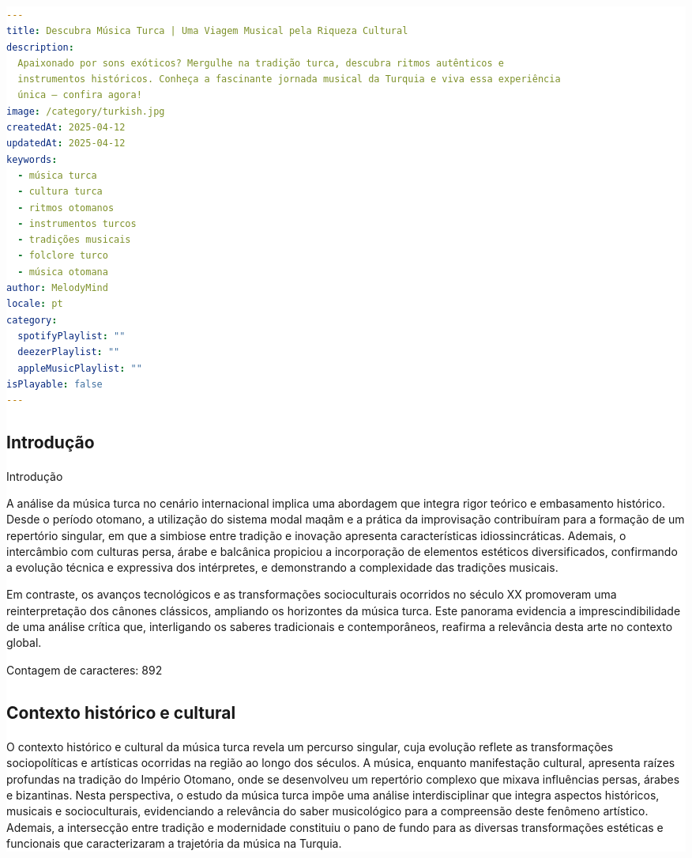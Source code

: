 ```yaml
---
title: Descubra Música Turca | Uma Viagem Musical pela Riqueza Cultural
description:
  Apaixonado por sons exóticos? Mergulhe na tradição turca, descubra ritmos autênticos e
  instrumentos históricos. Conheça a fascinante jornada musical da Turquia e viva essa experiência
  única – confira agora!
image: /category/turkish.jpg
createdAt: 2025-04-12
updatedAt: 2025-04-12
keywords:
  - música turca
  - cultura turca
  - ritmos otomanos
  - instrumentos turcos
  - tradições musicais
  - folclore turco
  - música otomana
author: MelodyMind
locale: pt
category:
  spotifyPlaylist: ""
  deezerPlaylist: ""
  appleMusicPlaylist: ""
isPlayable: false
---
```


## Introdução

Introdução

A análise da música turca no cenário internacional implica uma abordagem que integra rigor teórico e
embasamento histórico. Desde o período otomano, a utilização do sistema modal maqâm e a prática da
improvisação contribuíram para a formação de um repertório singular, em que a simbiose entre
tradição e inovação apresenta características idiossincráticas. Ademais, o intercâmbio com culturas
persa, árabe e balcânica propiciou a incorporação de elementos estéticos diversificados, confirmando
a evolução técnica e expressiva dos intérpretes, e demonstrando a complexidade das tradições
musicais.

Em contraste, os avanços tecnológicos e as transformações socioculturais ocorridos no século XX
promoveram uma reinterpretação dos cânones clássicos, ampliando os horizontes da música turca. Este
panorama evidencia a imprescindibilidade de uma análise crítica que, interligando os saberes
tradicionais e contemporâneos, reafirma a relevância desta arte no contexto global.

Contagem de caracteres: 892

## Contexto histórico e cultural

O contexto histórico e cultural da música turca revela um percurso singular, cuja evolução reflete
as transformações sociopolíticas e artísticas ocorridas na região ao longo dos séculos. A música,
enquanto manifestação cultural, apresenta raízes profundas na tradição do Império Otomano, onde se
desenvolveu um repertório complexo que mixava influências persas, árabes e bizantinas. Nesta
perspectiva, o estudo da música turca impõe uma análise interdisciplinar que integra aspectos
históricos, musicais e socioculturais, evidenciando a relevância do saber musicológico para a
compreensão deste fenômeno artístico. Ademais, a intersecção entre tradição e modernidade constituiu
o pano de fundo para as diversas transformações estéticas e funcionais que caracterizaram a
trajetória da música na Turquia.
